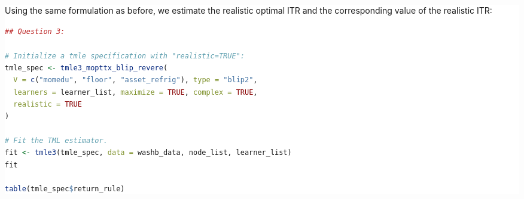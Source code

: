 Using the same formulation as before, we estimate the realistic optimal ITR
and the corresponding value of the realistic ITR:


```r
## Question 3:

# Initialize a tmle specification with "realistic=TRUE":
tmle_spec <- tmle3_mopttx_blip_revere(
  V = c("momedu", "floor", "asset_refrig"), type = "blip2",
  learners = learner_list, maximize = TRUE, complex = TRUE,
  realistic = TRUE
)

# Fit the TML estimator.
fit <- tmle3(tmle_spec, data = washb_data, node_list, learner_list)
fit

table(tmle_spec$return_rule)
```
